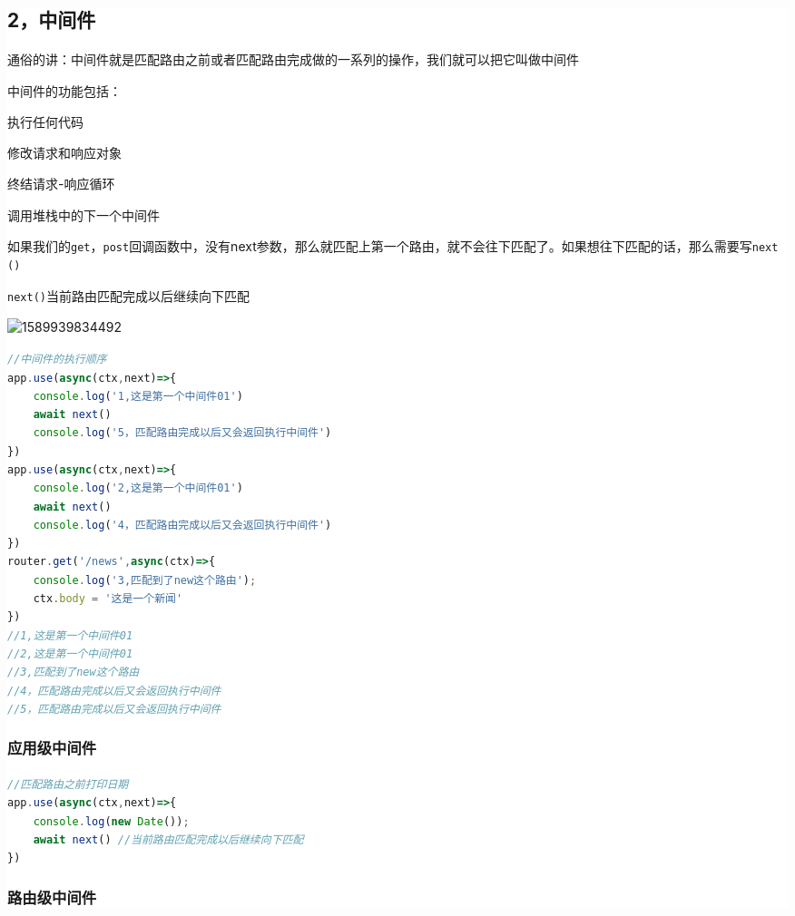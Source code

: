 ## 2，中间件

通俗的讲：中间件就是匹配路由之前或者匹配路由完成做的一系列的操作，我们就可以把它叫做中间件

中间件的功能包括：

执行任何代码

修改请求和响应对象

终结请求-响应循环

调用堆栈中的下一个中间件

如果我们的`get`，`post`回调函数中，没有next参数，那么就匹配上第一个路由，就不会往下匹配了。如果想往下匹配的话，那么需要写`next()`

`next()`当前路由匹配完成以后继续向下匹配

![1589939834492](C:\Users\刘如刚\AppData\Roaming\Typora\typora-user-images\1589939834492.png)

```javascript
//中间件的执行顺序
app.use(async(ctx,next)=>{
    console.log('1,这是第一个中间件01')
    await next()
    console.log('5，匹配路由完成以后又会返回执行中间件')
})
app.use(async(ctx,next)=>{
    console.log('2,这是第一个中间件01')
    await next()
    console.log('4，匹配路由完成以后又会返回执行中间件')
})
router.get('/news',async(ctx)=>{
    console.log('3,匹配到了new这个路由');
    ctx.body = '这是一个新闻'
})
//1,这是第一个中间件01
//2,这是第一个中间件01
//3,匹配到了new这个路由
//4，匹配路由完成以后又会返回执行中间件
//5，匹配路由完成以后又会返回执行中间件
```



### 应用级中间件

```javascript
//匹配路由之前打印日期
app.use(async(ctx,next)=>{
    console.log(new Date());
    await next() //当前路由匹配完成以后继续向下匹配
})
```

### 路由级中间件
